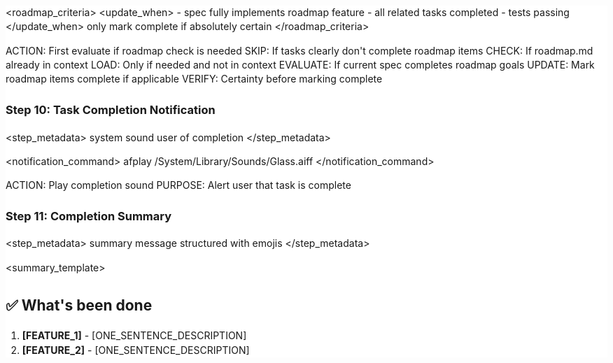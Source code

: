 <roadmap_criteria>
  <update_when>
    - spec fully implements roadmap feature
    - all related tasks completed
    - tests passing
  </update_when>
  <caution>only mark complete if absolutely certain</caution>
</roadmap_criteria>

<instructions>
  ACTION: First evaluate if roadmap check is needed
  SKIP: If tasks clearly don't complete roadmap items
  CHECK: If roadmap.md already in context
  LOAD: Only if needed and not in context
  EVALUATE: If current spec completes roadmap goals
  UPDATE: Mark roadmap items complete if applicable
  VERIFY: Certainty before marking complete
</instructions>

</step>

<step number="10" name="completion_notification">

### Step 10: Task Completion Notification

<step_metadata>
  <plays>system sound</plays>
  <alerts>user of completion</alerts>
</step_metadata>

<notification_command>
  afplay /System/Library/Sounds/Glass.aiff
</notification_command>

<instructions>
  ACTION: Play completion sound
  PURPOSE: Alert user that task is complete
</instructions>

</step>

<step number="11" name="completion_summary">

### Step 11: Completion Summary

<step_metadata>
  <creates>summary message</creates>
  <format>structured with emojis</format>
</step_metadata>

<summary_template>
  ## ✅ What's been done

  1. **[FEATURE_1]** - [ONE_SENTENCE_DESCRIPTION]
  2. **[FEATURE_2]** - [ONE_SENTENCE_DESCRIPTION]
